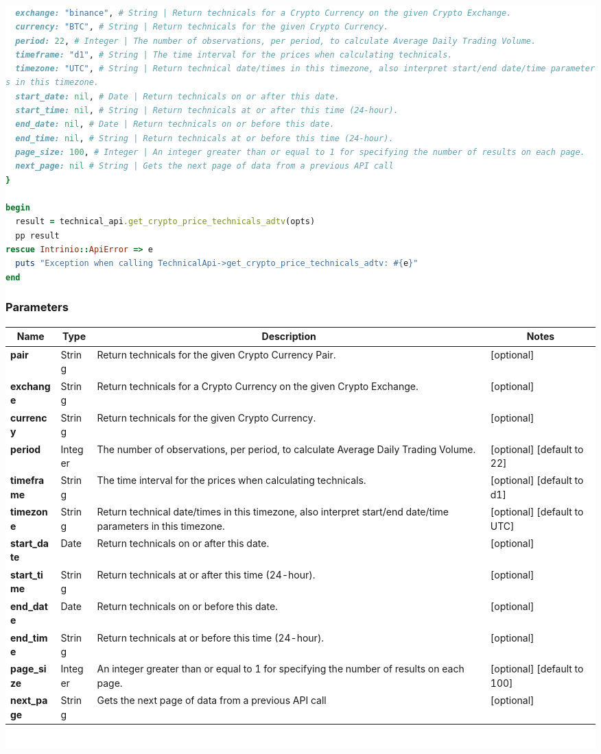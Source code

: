 ```ruby
  exchange: "binance", # String | Return technicals for a Crypto Currency on the given Crypto Exchange.
  currency: "BTC", # String | Return technicals for the given Crypto Currency.
  period: 22, # Integer | The number of observations, per period, to calculate Average Daily Trading Volume.
  timeframe: "d1", # String | The time interval for the prices when calculating technicals.
  timezone: "UTC", # String | Return technical date/times in this timezone, also interpret start/end date/time parameters in this timezone.
  start_date: nil, # Date | Return technicals on or after this date.
  start_time: nil, # String | Return technicals at or after this time (24-hour).
  end_date: nil, # Date | Return technicals on or before this date.
  end_time: nil, # String | Return technicals at or before this time (24-hour).
  page_size: 100, # Integer | An integer greater than or equal to 1 for specifying the number of results on each page.
  next_page: nil # String | Gets the next page of data from a previous API call
}

begin
  result = technical_api.get_crypto_price_technicals_adtv(opts)
  pp result
rescue Intrinio::ApiError => e
  puts "Exception when calling TechnicalApi->get_crypto_price_technicals_adtv: #{e}"
end
```

[//]: # (END_CODE_EXAMPLE)

[//]: # (START_DEFINITION)

### Parameters

[//]: # (START_PARAMETERS)


Name | Type | Description  | Notes
------------- | ------------- | ------------- | -------------
 **pair** | String| Return technicals for the given Crypto Currency Pair. | [optional]  &nbsp;
 **exchange** | String| Return technicals for a Crypto Currency on the given Crypto Exchange. | [optional]  &nbsp;
 **currency** | String| Return technicals for the given Crypto Currency. | [optional]  &nbsp;
 **period** | Integer| The number of observations, per period, to calculate Average Daily Trading Volume. | [optional] [default to 22] &nbsp;
 **timeframe** | String| The time interval for the prices when calculating technicals. | [optional] [default to d1] &nbsp;
 **timezone** | String| Return technical date/times in this timezone, also interpret start/end date/time parameters in this timezone. | [optional] [default to UTC] &nbsp;
 **start_date** | Date| Return technicals on or after this date. | [optional]  &nbsp;
 **start_time** | String| Return technicals at or after this time (24-hour). | [optional]  &nbsp;
 **end_date** | Date| Return technicals on or before this date. | [optional]  &nbsp;
 **end_time** | String| Return technicals at or before this time (24-hour). | [optional]  &nbsp;
 **page_size** | Integer| An integer greater than or equal to 1 for specifying the number of results on each page. | [optional] [default to 100] &nbsp;
 **next_page** | String| Gets the next page of data from a previous API call | [optional]  &nbsp;
<br/>

[//]: # (END_PARAMETERS)


[//]: # (START_OPERATION)
[//]: # (CLASS:Intrinio::TechnicalApi)
[//]: # (METHOD:get_crypto_price_technicals_adi)
[//]: # (RETURN_TYPE:Intrinio::ApiResponseCryptoAccumulationDistributionIndex)
[//]: # (RETURN_TYPE_KIND:object)
[//]: # (RETURN_TYPE_DOC:ApiResponseCryptoAccumulationDistributionIndex.md)
[//]: # (OPERATION:get_crypto_price_technicals_adi_v2)
[//]: # (ENDPOINT:/crypto/prices/technicals/adi)
[//]: # (DOCUMENT_LINK:TechnicalApi.md#get_crypto_price_technicals_adi)
[//]: # (START_OVERVIEW)
[//]: # (END_OVERVIEW)
[//]: # (START_CODE_EXAMPLE)
[//]: # (END_OPERATION)
[//]: # (START_OPERATION)
[//]: # (CLASS:Intrinio::TechnicalApi)
[//]: # (METHOD:get_crypto_price_technicals_adtv)
[//]: # (RETURN_TYPE:Intrinio::ApiResponseCryptoAverageDailyTradingVolume)
[//]: # (RETURN_TYPE_KIND:object)
[//]: # (RETURN_TYPE_DOC:ApiResponseCryptoAverageDailyTradingVolume.md)
[//]: # (OPERATION:get_crypto_price_technicals_adtv_v2)
[//]: # (ENDPOINT:/crypto/prices/technicals/adtv)
[//]: # (DOCUMENT_LINK:TechnicalApi.md#get_crypto_price_technicals_adtv)
[//]: # (START_OVERVIEW)
[//]: # (END_OVERVIEW)
[//]: # (START_CODE_EXAMPLE)
[//]: # (END_OPERATION)
[//]: # (START_OPERATION)
[//]: # (CLASS:Intrinio::TechnicalApi)
[//]: # (METHOD:get_crypto_price_technicals_adx)
[//]: # (RETURN_TYPE:Intrinio::ApiResponseCryptoAverageDirectionalIndex)
[//]: # (RETURN_TYPE_KIND:object)
[//]: # (RETURN_TYPE_DOC:ApiResponseCryptoAverageDirectionalIndex.md)
[//]: # (OPERATION:get_crypto_price_technicals_adx_v2)
[//]: # (ENDPOINT:/crypto/prices/technicals/adx)
[//]: # (DOCUMENT_LINK:TechnicalApi.md#get_crypto_price_technicals_adx)
[//]: # (START_OVERVIEW)
[//]: # (END_OVERVIEW)
[//]: # (START_CODE_EXAMPLE)
[//]: # (END_OPERATION)
[//]: # (START_OPERATION)
[//]: # (CLASS:Intrinio::TechnicalApi)
[//]: # (METHOD:get_crypto_price_technicals_ao)
[//]: # (RETURN_TYPE:Intrinio::ApiResponseCryptoAwesomeOscillator)
[//]: # (RETURN_TYPE_KIND:object)
[//]: # (RETURN_TYPE_DOC:ApiResponseCryptoAwesomeOscillator.md)
[//]: # (OPERATION:get_crypto_price_technicals_ao_v2)
[//]: # (ENDPOINT:/crypto/prices/technicals/ao)
[//]: # (DOCUMENT_LINK:TechnicalApi.md#get_crypto_price_technicals_ao)
[//]: # (START_OVERVIEW)
[//]: # (END_OVERVIEW)
[//]: # (START_CODE_EXAMPLE)
[//]: # (END_OPERATION)
[//]: # (START_OPERATION)
[//]: # (CLASS:Intrinio::TechnicalApi)
[//]: # (METHOD:get_crypto_price_technicals_atr)
[//]: # (RETURN_TYPE:Intrinio::ApiResponseCryptoAverageTrueRange)
[//]: # (RETURN_TYPE_KIND:object)
[//]: # (RETURN_TYPE_DOC:ApiResponseCryptoAverageTrueRange.md)
[//]: # (OPERATION:get_crypto_price_technicals_atr_v2)
[//]: # (ENDPOINT:/crypto/prices/technicals/atr)
[//]: # (DOCUMENT_LINK:TechnicalApi.md#get_crypto_price_technicals_atr)
[//]: # (START_OVERVIEW)
[//]: # (END_OVERVIEW)
[//]: # (START_CODE_EXAMPLE)
[//]: # (END_OPERATION)
[//]: # (START_OPERATION)
[//]: # (CLASS:Intrinio::TechnicalApi)
[//]: # (METHOD:get_crypto_price_technicals_bb)
[//]: # (RETURN_TYPE:Intrinio::ApiResponseCryptoBollingerBands)
[//]: # (RETURN_TYPE_KIND:object)
[//]: # (RETURN_TYPE_DOC:ApiResponseCryptoBollingerBands.md)
[//]: # (OPERATION:get_crypto_price_technicals_bb_v2)
[//]: # (ENDPOINT:/crypto/prices/technicals/bb)
[//]: # (DOCUMENT_LINK:TechnicalApi.md#get_crypto_price_technicals_bb)
[//]: # (START_OVERVIEW)
[//]: # (END_OVERVIEW)
[//]: # (START_CODE_EXAMPLE)
[//]: # (END_OPERATION)
[//]: # (START_OPERATION)
[//]: # (CLASS:Intrinio::TechnicalApi)
[//]: # (METHOD:get_crypto_price_technicals_cci)
[//]: # (RETURN_TYPE:Intrinio::ApiResponseCryptoCommodityChannelIndex)
[//]: # (RETURN_TYPE_KIND:object)
[//]: # (RETURN_TYPE_DOC:ApiResponseCryptoCommodityChannelIndex.md)
[//]: # (OPERATION:get_crypto_price_technicals_cci_v2)
[//]: # (ENDPOINT:/crypto/prices/technicals/cci)
[//]: # (DOCUMENT_LINK:TechnicalApi.md#get_crypto_price_technicals_cci)
[//]: # (START_OVERVIEW)
[//]: # (END_OVERVIEW)
[//]: # (START_CODE_EXAMPLE)
[//]: # (END_OPERATION)
[//]: # (START_OPERATION)
[//]: # (CLASS:Intrinio::TechnicalApi)
[//]: # (METHOD:get_crypto_price_technicals_cmf)
[//]: # (RETURN_TYPE:Intrinio::ApiResponseCryptoChaikinMoneyFlow)
[//]: # (RETURN_TYPE_KIND:object)
[//]: # (RETURN_TYPE_DOC:ApiResponseCryptoChaikinMoneyFlow.md)
[//]: # (OPERATION:get_crypto_price_technicals_cmf_v2)
[//]: # (ENDPOINT:/crypto/prices/technicals/cmf)
[//]: # (DOCUMENT_LINK:TechnicalApi.md#get_crypto_price_technicals_cmf)
[//]: # (START_OVERVIEW)
[//]: # (END_OVERVIEW)
[//]: # (START_CODE_EXAMPLE)
[//]: # (END_OPERATION)
[//]: # (START_OPERATION)
[//]: # (CLASS:Intrinio::TechnicalApi)
[//]: # (METHOD:get_crypto_price_technicals_dc)
[//]: # (RETURN_TYPE:Intrinio::ApiResponseCryptoDonchianChannel)
[//]: # (RETURN_TYPE_KIND:object)
[//]: # (RETURN_TYPE_DOC:ApiResponseCryptoDonchianChannel.md)
[//]: # (OPERATION:get_crypto_price_technicals_dc_v2)
[//]: # (ENDPOINT:/crypto/prices/technicals/dc)
[//]: # (DOCUMENT_LINK:TechnicalApi.md#get_crypto_price_technicals_dc)
[//]: # (START_OVERVIEW)
[//]: # (END_OVERVIEW)
[//]: # (START_CODE_EXAMPLE)
[//]: # (END_OPERATION)
[//]: # (START_OPERATION)
[//]: # (CLASS:Intrinio::TechnicalApi)
[//]: # (METHOD:get_crypto_price_technicals_dpo)
[//]: # (RETURN_TYPE:Intrinio::ApiResponseCryptoDetrendedPriceOscillator)
[//]: # (RETURN_TYPE_KIND:object)
[//]: # (RETURN_TYPE_DOC:ApiResponseCryptoDetrendedPriceOscillator.md)
[//]: # (OPERATION:get_crypto_price_technicals_dpo_v2)
[//]: # (ENDPOINT:/crypto/prices/technicals/dpo)
[//]: # (DOCUMENT_LINK:TechnicalApi.md#get_crypto_price_technicals_dpo)
[//]: # (START_OVERVIEW)
[//]: # (END_OVERVIEW)
[//]: # (START_CODE_EXAMPLE)
[//]: # (END_OPERATION)
[//]: # (START_OPERATION)
[//]: # (CLASS:Intrinio::TechnicalApi)
[//]: # (METHOD:get_crypto_price_technicals_eom)
[//]: # (RETURN_TYPE:Intrinio::ApiResponseCryptoEaseOfMovement)
[//]: # (RETURN_TYPE_KIND:object)
[//]: # (RETURN_TYPE_DOC:ApiResponseCryptoEaseOfMovement.md)
[//]: # (OPERATION:get_crypto_price_technicals_eom_v2)
[//]: # (ENDPOINT:/crypto/prices/technicals/eom)
[//]: # (DOCUMENT_LINK:TechnicalApi.md#get_crypto_price_technicals_eom)
[//]: # (START_OVERVIEW)
[//]: # (END_OVERVIEW)
[//]: # (START_CODE_EXAMPLE)
[//]: # (END_OPERATION)
[//]: # (START_OPERATION)
[//]: # (CLASS:Intrinio::TechnicalApi)
[//]: # (METHOD:get_crypto_price_technicals_fi)
[//]: # (RETURN_TYPE:Intrinio::ApiResponseCryptoForceIndex)
[//]: # (RETURN_TYPE_KIND:object)
[//]: # (RETURN_TYPE_DOC:ApiResponseCryptoForceIndex.md)
[//]: # (OPERATION:get_crypto_price_technicals_fi_v2)
[//]: # (ENDPOINT:/crypto/prices/technicals/fi)
[//]: # (DOCUMENT_LINK:TechnicalApi.md#get_crypto_price_technicals_fi)
[//]: # (START_OVERVIEW)
[//]: # (END_OVERVIEW)
[//]: # (START_CODE_EXAMPLE)
[//]: # (END_OPERATION)
[//]: # (START_OPERATION)
[//]: # (CLASS:Intrinio::TechnicalApi)
[//]: # (METHOD:get_crypto_price_technicals_ichimoku)
[//]: # (RETURN_TYPE:Intrinio::ApiResponseCryptoIchimokuKinkoHyo)
[//]: # (RETURN_TYPE_KIND:object)
[//]: # (RETURN_TYPE_DOC:ApiResponseCryptoIchimokuKinkoHyo.md)
[//]: # (OPERATION:get_crypto_price_technicals_ichimoku_v2)
[//]: # (ENDPOINT:/crypto/prices/technicals/ichimoku)
[//]: # (DOCUMENT_LINK:TechnicalApi.md#get_crypto_price_technicals_ichimoku)
[//]: # (START_OVERVIEW)
[//]: # (END_OVERVIEW)
[//]: # (START_CODE_EXAMPLE)
[//]: # (END_OPERATION)
[//]: # (START_OPERATION)
[//]: # (CLASS:Intrinio::TechnicalApi)
[//]: # (METHOD:get_crypto_price_technicals_kc)
[//]: # (RETURN_TYPE:Intrinio::ApiResponseCryptoKeltnerChannel)
[//]: # (RETURN_TYPE_KIND:object)
[//]: # (RETURN_TYPE_DOC:ApiResponseCryptoKeltnerChannel.md)
[//]: # (OPERATION:get_crypto_price_technicals_kc_v2)
[//]: # (ENDPOINT:/crypto/prices/technicals/kc)
[//]: # (DOCUMENT_LINK:TechnicalApi.md#get_crypto_price_technicals_kc)
[//]: # (START_OVERVIEW)
[//]: # (END_OVERVIEW)
[//]: # (START_CODE_EXAMPLE)
[//]: # (END_OPERATION)
[//]: # (START_OPERATION)
[//]: # (CLASS:Intrinio::TechnicalApi)
[//]: # (METHOD:get_crypto_price_technicals_kst)
[//]: # (RETURN_TYPE:Intrinio::ApiResponseCryptoKnowSureThing)
[//]: # (RETURN_TYPE_KIND:object)
[//]: # (RETURN_TYPE_DOC:ApiResponseCryptoKnowSureThing.md)
[//]: # (OPERATION:get_crypto_price_technicals_kst_v2)
[//]: # (ENDPOINT:/crypto/prices/technicals/kst)
[//]: # (DOCUMENT_LINK:TechnicalApi.md#get_crypto_price_technicals_kst)
[//]: # (START_OVERVIEW)
[//]: # (END_OVERVIEW)
[//]: # (START_CODE_EXAMPLE)
[//]: # (END_OPERATION)
[//]: # (START_OPERATION)
[//]: # (CLASS:Intrinio::TechnicalApi)
[//]: # (METHOD:get_crypto_price_technicals_macd)
[//]: # (RETURN_TYPE:Intrinio::ApiResponseCryptoMovingAverageConvergenceDivergence)
[//]: # (RETURN_TYPE_KIND:object)
[//]: # (RETURN_TYPE_DOC:ApiResponseCryptoMovingAverageConvergenceDivergence.md)
[//]: # (OPERATION:get_crypto_price_technicals_macd_v2)
[//]: # (ENDPOINT:/crypto/prices/technicals/macd)
[//]: # (DOCUMENT_LINK:TechnicalApi.md#get_crypto_price_technicals_macd)
[//]: # (START_OVERVIEW)
[//]: # (END_OVERVIEW)
[//]: # (START_CODE_EXAMPLE)
[//]: # (END_OPERATION)
[//]: # (START_OPERATION)
[//]: # (CLASS:Intrinio::TechnicalApi)
[//]: # (METHOD:get_crypto_price_technicals_mfi)
[//]: # (RETURN_TYPE:Intrinio::ApiResponseCryptoMoneyFlowIndex)
[//]: # (RETURN_TYPE_KIND:object)
[//]: # (RETURN_TYPE_DOC:ApiResponseCryptoMoneyFlowIndex.md)
[//]: # (OPERATION:get_crypto_price_technicals_mfi_v2)
[//]: # (ENDPOINT:/crypto/prices/technicals/mfi)
[//]: # (DOCUMENT_LINK:TechnicalApi.md#get_crypto_price_technicals_mfi)
[//]: # (START_OVERVIEW)
[//]: # (END_OVERVIEW)
[//]: # (START_CODE_EXAMPLE)
[//]: # (END_OPERATION)
[//]: # (START_OPERATION)
[//]: # (CLASS:Intrinio::TechnicalApi)
[//]: # (METHOD:get_crypto_price_technicals_mi)
[//]: # (RETURN_TYPE:Intrinio::ApiResponseCryptoMassIndex)
[//]: # (RETURN_TYPE_KIND:object)
[//]: # (RETURN_TYPE_DOC:ApiResponseCryptoMassIndex.md)
[//]: # (OPERATION:get_crypto_price_technicals_mi_v2)
[//]: # (ENDPOINT:/crypto/prices/technicals/mi)
[//]: # (DOCUMENT_LINK:TechnicalApi.md#get_crypto_price_technicals_mi)
[//]: # (START_OVERVIEW)
[//]: # (END_OVERVIEW)
[//]: # (START_CODE_EXAMPLE)
[//]: # (END_OPERATION)
[//]: # (START_OPERATION)
[//]: # (CLASS:Intrinio::TechnicalApi)
[//]: # (METHOD:get_crypto_price_technicals_nvi)
[//]: # (RETURN_TYPE:Intrinio::ApiResponseCryptoNegativeVolumeIndex)
[//]: # (RETURN_TYPE_KIND:object)
[//]: # (RETURN_TYPE_DOC:ApiResponseCryptoNegativeVolumeIndex.md)
[//]: # (OPERATION:get_crypto_price_technicals_nvi_v2)
[//]: # (ENDPOINT:/crypto/prices/technicals/nvi)
[//]: # (DOCUMENT_LINK:TechnicalApi.md#get_crypto_price_technicals_nvi)
[//]: # (START_OVERVIEW)
[//]: # (END_OVERVIEW)
[//]: # (START_CODE_EXAMPLE)
[//]: # (END_OPERATION)
[//]: # (START_OPERATION)
[//]: # (CLASS:Intrinio::TechnicalApi)
[//]: # (METHOD:get_crypto_price_technicals_obv)
[//]: # (RETURN_TYPE:Intrinio::ApiResponseCryptoOnBalanceVolume)
[//]: # (RETURN_TYPE_KIND:object)
[//]: # (RETURN_TYPE_DOC:ApiResponseCryptoOnBalanceVolume.md)
[//]: # (OPERATION:get_crypto_price_technicals_obv_v2)
[//]: # (ENDPOINT:/crypto/prices/technicals/obv)
[//]: # (DOCUMENT_LINK:TechnicalApi.md#get_crypto_price_technicals_obv)
[//]: # (START_OVERVIEW)
[//]: # (END_OVERVIEW)
[//]: # (START_CODE_EXAMPLE)
[//]: # (END_OPERATION)
[//]: # (START_OPERATION)
[//]: # (CLASS:Intrinio::TechnicalApi)
[//]: # (METHOD:get_crypto_price_technicals_obv_mean)
[//]: # (RETURN_TYPE:Intrinio::ApiResponseCryptoOnBalanceVolumeMean)
[//]: # (RETURN_TYPE_KIND:object)
[//]: # (RETURN_TYPE_DOC:ApiResponseCryptoOnBalanceVolumeMean.md)
[//]: # (OPERATION:get_crypto_price_technicals_obv_mean_v2)
[//]: # (ENDPOINT:/crypto/prices/technicals/obv_mean)
[//]: # (DOCUMENT_LINK:TechnicalApi.md#get_crypto_price_technicals_obv_mean)
[//]: # (START_OVERVIEW)
[//]: # (END_OVERVIEW)
[//]: # (START_CODE_EXAMPLE)
[//]: # (END_OPERATION)
[//]: # (START_OPERATION)
[//]: # (CLASS:Intrinio::TechnicalApi)
[//]: # (METHOD:get_crypto_price_technicals_rsi)
[//]: # (RETURN_TYPE:Intrinio::ApiResponseCryptoRelativeStrengthIndex)
[//]: # (RETURN_TYPE_KIND:object)
[//]: # (RETURN_TYPE_DOC:ApiResponseCryptoRelativeStrengthIndex.md)
[//]: # (OPERATION:get_crypto_price_technicals_rsi_v2)
[//]: # (ENDPOINT:/crypto/prices/technicals/rsi)
[//]: # (DOCUMENT_LINK:TechnicalApi.md#get_crypto_price_technicals_rsi)
[//]: # (START_OVERVIEW)
[//]: # (END_OVERVIEW)
[//]: # (START_CODE_EXAMPLE)